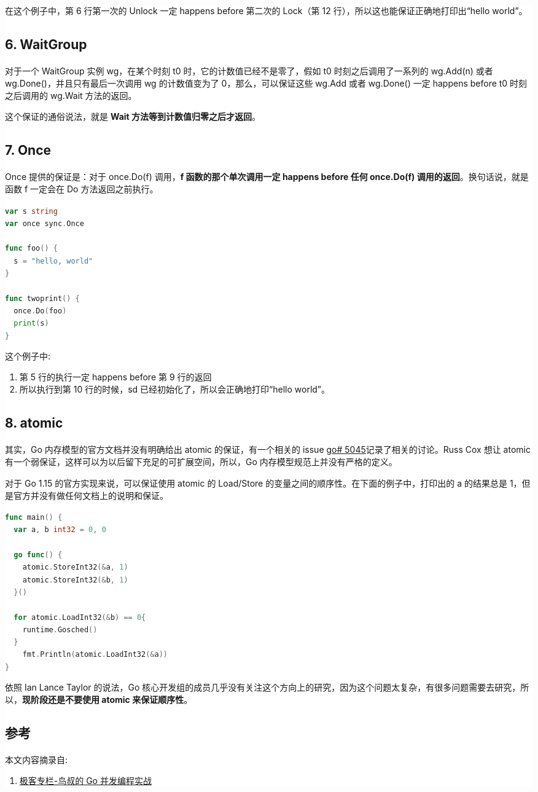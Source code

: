 ```go
```
在这个例子中，第 6 行第一次的 Unlock 一定 happens before 第二次的 Lock（第 12 行），所以这也能保证正确地打印出“hello world”。

## 6. WaitGroup
对于一个 WaitGroup 实例 wg，在某个时刻 t0 时，它的计数值已经不是零了，假如 t0 时刻之后调用了一系列的 wg.Add(n) 或者 wg.Done()，并且只有最后一次调用 wg 的计数值变为了 0，那么，可以保证这些 wg.Add 或者 wg.Done() 一定 happens before t0 时刻之后调用的 wg.Wait 方法的返回。

这个保证的通俗说法，就是 **Wait 方法等到计数值归零之后才返回**。

## 7. Once
Once 提供的保证是：对于 once.Do(f) 调用，**f 函数的那个单次调用一定 happens before 任何 once.Do(f) 调用的返回**。换句话说，就是函数 f 一定会在 Do 方法返回之前执行。

```go
var s string
var once sync.Once

func foo() {
  s = "hello, world"
}

func twoprint() {
  once.Do(foo)
  print(s)
}
```
这个例子中:
1. 第 5 行的执行一定 happens before 第 9 行的返回
2. 所以执行到第 10 行的时候，sd 已经初始化了，所以会正确地打印“hello world”。


## 8. atomic

其实，Go 内存模型的官方文档并没有明确给出 atomic 的保证，有一个相关的 issue [go# 5045](https://github.com/golang/go/issues/5045)记录了相关的讨论。Russ Cox 想让 atomic 有一个弱保证，这样可以为以后留下充足的可扩展空间，所以，Go 内存模型规范上并没有严格的定义。

对于 Go 1.15 的官方实现来说，可以保证使用 atomic 的 Load/Store 的变量之间的顺序性。在下面的例子中，打印出的 a 的结果总是 1，但是官方并没有做任何文档上的说明和保证。

```go
func main() {
  var a, b int32 = 0, 0

  go func() {
    atomic.StoreInt32(&a, 1)
    atomic.StoreInt32(&b, 1)
  }()

  for atomic.LoadInt32(&b) == 0{
    runtime.Gosched()
  }
    fmt.Println(atomic.LoadInt32(&a))
}
```

依照 Ian Lance Taylor 的说法，Go 核心开发组的成员几乎没有关注这个方向上的研究，因为这个问题太复杂，有很多问题需要去研究，所以，**现阶段还是不要使用 atomic 来保证顺序性**。

## 参考
本文内容摘录自:
1. [极客专栏-鸟叔的 Go 并发编程实战](https://time.geekbang.org/column/intro/100061801?tab=catalog)
